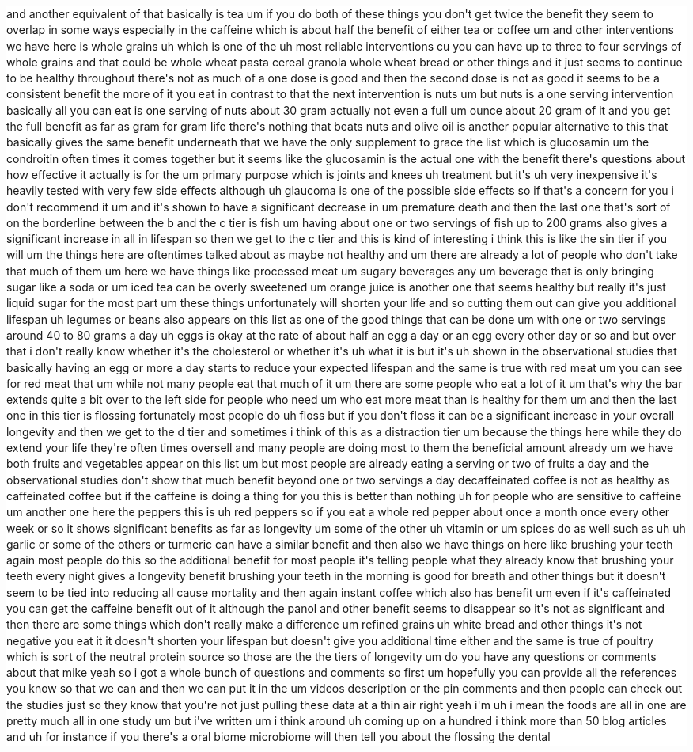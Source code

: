 and another equivalent of that basically is tea um if you do both of these things you don't get twice the benefit they seem to overlap in some ways especially in the caffeine which is about half the benefit of either tea or coffee um and other interventions we have here is whole grains uh which is one of the uh most reliable interventions cu you can have up to three to four servings of whole grains and that could be whole wheat pasta cereal granola whole wheat bread or other things and it just seems to continue to be healthy throughout there's not as much of a one dose is good and then the second dose is not as good it seems to be a consistent benefit the more of it you eat in contrast to that the next intervention is nuts um but nuts is a one serving intervention basically all you can eat is one serving of nuts about 30 gram actually not even a full um ounce about 20 gram of it and you get the full benefit as far as gram for gram life there's nothing that beats nuts and olive oil is another popular alternative to this that basically gives the same benefit underneath that we have the only supplement to grace the list which is glucosamin um the condroitin often times it comes together but it seems like the glucosamin is the actual one with the benefit there's questions about how effective it actually is for the um primary purpose which is joints and knees uh treatment but it's uh very inexpensive it's heavily tested with very few side effects although uh glaucoma is one of the possible side effects so if that's a concern for you i don't recommend it um and it's shown to have a significant decrease in um premature death and then the last one that's sort of on the borderline between the b and the c tier is fish um having about one or two servings of fish up to 200 grams also gives a significant increase in all in lifespan so then we get to the c tier and this is kind of interesting i think this is like the sin tier if you will um the things here are oftentimes talked about as maybe not healthy and um there are already a lot of people who don't take that much of them um here we have things like processed meat um sugary beverages any um beverage that is only bringing sugar like a soda or um iced tea can be overly sweetened um orange juice is another one that seems healthy but really it's just liquid sugar for the most part um these things unfortunately will shorten your life and so cutting them out can give you additional lifespan uh legumes or beans also appears on this list as one of the good things that can be done um with one or two servings around 40 to 80 grams a day uh eggs is okay at the rate of about half an egg a day or an egg every other day or so and but over that i don't really know whether it's the cholesterol or whether it's uh what it is but it's uh shown in the observational studies that basically having an egg or more a day starts to reduce your expected lifespan and the same is true with red meat um you can see for red meat that um while not many people eat that much of it um there are some people who eat a lot of it um that's why the bar extends quite a bit over to the left side for people who need um who eat more meat than is healthy for them um and then the last one in this tier is flossing fortunately most people do uh floss but if you don't floss it can be a significant increase in your overall longevity and then we get to the d tier and sometimes i think of this as a distraction tier um because the things here while they do extend your life they're often times oversell and many people are doing most to them the beneficial amount already um we have both fruits and vegetables appear on this list um but most people are already eating a serving or two of fruits a day and the observational studies don't show that much benefit beyond one or two servings a day decaffeinated coffee is not as healthy as caffeinated coffee but if the caffeine is doing a thing for you this is better than nothing uh for people who are sensitive to caffeine um another one here the peppers this is uh red peppers so if you eat a whole red pepper about once a month once every other week or so it shows significant benefits as far as longevity um some of the other uh vitamin or um spices do as well such as uh uh garlic or some of the others or turmeric can have a similar benefit and then also we have things on here like brushing your teeth again most people do this so the additional benefit for most people it's telling people what they already know that brushing your teeth every night gives a longevity benefit brushing your teeth in the morning is good for breath and other things but it doesn't seem to be tied into reducing all cause mortality and then again instant coffee which also has benefit um even if it's caffeinated you can get the caffeine benefit out of it although the panol and other benefit seems to disappear so it's not as significant and then there are some things which don't really make a difference um refined grains uh white bread and other things it's not negative you eat it it doesn't shorten your lifespan but doesn't give you additional time either and the same is true of poultry which is sort of the neutral protein source so those are the the tiers of longevity um do you have any questions or comments about that mike yeah so i got a whole bunch of questions and comments so first um hopefully you can provide all the references you know so that we can and then we can put it in the um videos description or the pin comments and then people can check out the studies just so they know that you're not just pulling these data at a thin air right yeah i'm uh i mean the foods are all in one are pretty much all in one study um but i've written um i think around uh coming up on a hundred i think more than 50 blog articles and uh for instance if you there's a oral biome microbiome will then tell you about the flossing the dental